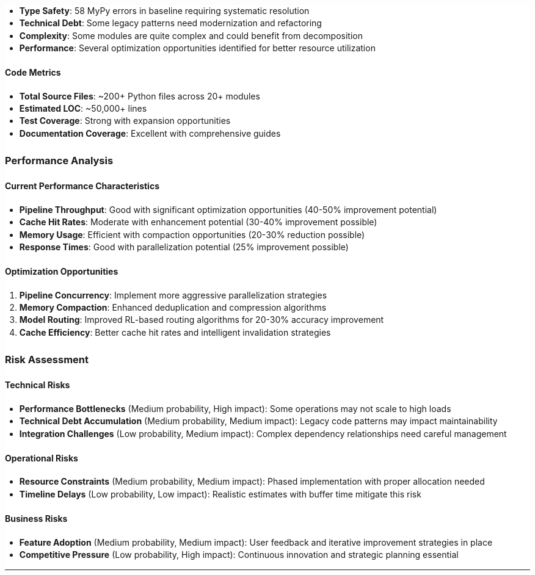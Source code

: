 - **Type Safety**: 58 MyPy errors in baseline requiring systematic resolution
- **Technical Debt**: Some legacy patterns need modernization and refactoring
- **Complexity**: Some modules are quite complex and could benefit from decomposition
- **Performance**: Several optimization opportunities identified for better resource utilization

#### Code Metrics

- **Total Source Files**: ~200+ Python files across 20+ modules
- **Estimated LOC**: ~50,000+ lines
- **Test Coverage**: Strong with expansion opportunities
- **Documentation Coverage**: Excellent with comprehensive guides

### Performance Analysis

#### Current Performance Characteristics

- **Pipeline Throughput**: Good with significant optimization opportunities (40-50% improvement potential)
- **Cache Hit Rates**: Moderate with enhancement potential (30-40% improvement possible)
- **Memory Usage**: Efficient with compaction opportunities (20-30% reduction possible)
- **Response Times**: Good with parallelization potential (25% improvement possible)

#### Optimization Opportunities

1. **Pipeline Concurrency**: Implement more aggressive parallelization strategies
2. **Memory Compaction**: Enhanced deduplication and compression algorithms
3. **Model Routing**: Improved RL-based routing algorithms for 20-30% accuracy improvement
4. **Cache Efficiency**: Better cache hit rates and intelligent invalidation strategies

### Risk Assessment

#### Technical Risks

- **Performance Bottlenecks** (Medium probability, High impact): Some operations may not scale to high loads
- **Technical Debt Accumulation** (Medium probability, Medium impact): Legacy code patterns may impact maintainability
- **Integration Challenges** (Low probability, Medium impact): Complex dependency relationships need careful management

#### Operational Risks

- **Resource Constraints** (Medium probability, Medium impact): Phased implementation with proper allocation needed
- **Timeline Delays** (Low probability, Low impact): Realistic estimates with buffer time mitigate this risk

#### Business Risks

- **Feature Adoption** (Medium probability, Medium impact): User feedback and iterative improvement strategies in place
- **Competitive Pressure** (Low probability, High impact): Continuous innovation and strategic planning essential

---